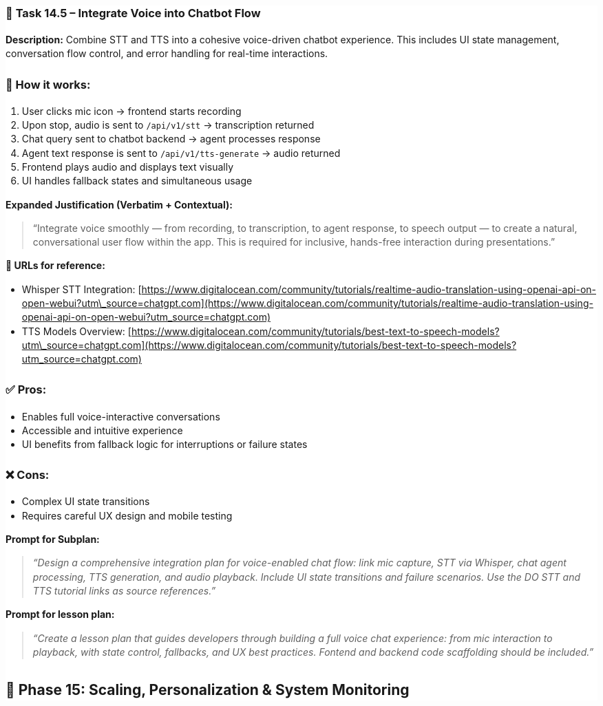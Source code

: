 ### 🔧 **Task 14.5 – Integrate Voice into Chatbot Flow**

**Description:**
Combine STT and TTS into a cohesive voice-driven chatbot experience. This includes UI state management, conversation flow control, and error handling for real-time interactions.

### 📌 How it works:

1. User clicks mic icon → frontend starts recording
2. Upon stop, audio is sent to `/api/v1/stt` → transcription returned
3. Chat query sent to chatbot backend → agent processes response
4. Agent text response is sent to `/api/v1/tts-generate` → audio returned
5. Frontend plays audio and displays text visually
6. UI handles fallback states and simultaneous usage

**Expanded Justification (Verbatim + Contextual):**

> “Integrate voice smoothly — from recording, to transcription, to agent response, to speech output — to create a natural, conversational user flow within the app. This is required for inclusive, hands-free interaction during presentations.”

**🔗 URLs for reference:**

* Whisper STT Integration: [https://www.digitalocean.com/community/tutorials/realtime-audio-translation-using-openai-api-on-open-webui?utm\_source=chatgpt.com](https://www.digitalocean.com/community/tutorials/realtime-audio-translation-using-openai-api-on-open-webui?utm_source=chatgpt.com)
* TTS Models Overview: [https://www.digitalocean.com/community/tutorials/best-text-to-speech-models?utm\_source=chatgpt.com](https://www.digitalocean.com/community/tutorials/best-text-to-speech-models?utm_source=chatgpt.com)

### ✅ Pros:

* Enables full voice-interactive conversations
* Accessible and intuitive experience
* UI benefits from fallback logic for interruptions or failure states

### ❌ Cons:

* Complex UI state transitions
* Requires careful UX design and mobile testing

**Prompt for Subplan:**

> *“Design a comprehensive integration plan for voice-enabled chat flow: link mic capture, STT via Whisper, chat agent processing, TTS generation, and audio playback. Include UI state transitions and failure scenarios. Use the DO STT and TTS tutorial links as source references.”*

**Prompt for lesson plan:**

> *“Create a lesson plan that guides developers through building a full voice chat experience: from mic interaction to playback, with state control, fallbacks, and UX best practices. Fontend and backend code scaffolding should be included.”*

## 📘 **Phase 15: Scaling, Personalization & System Monitoring**
